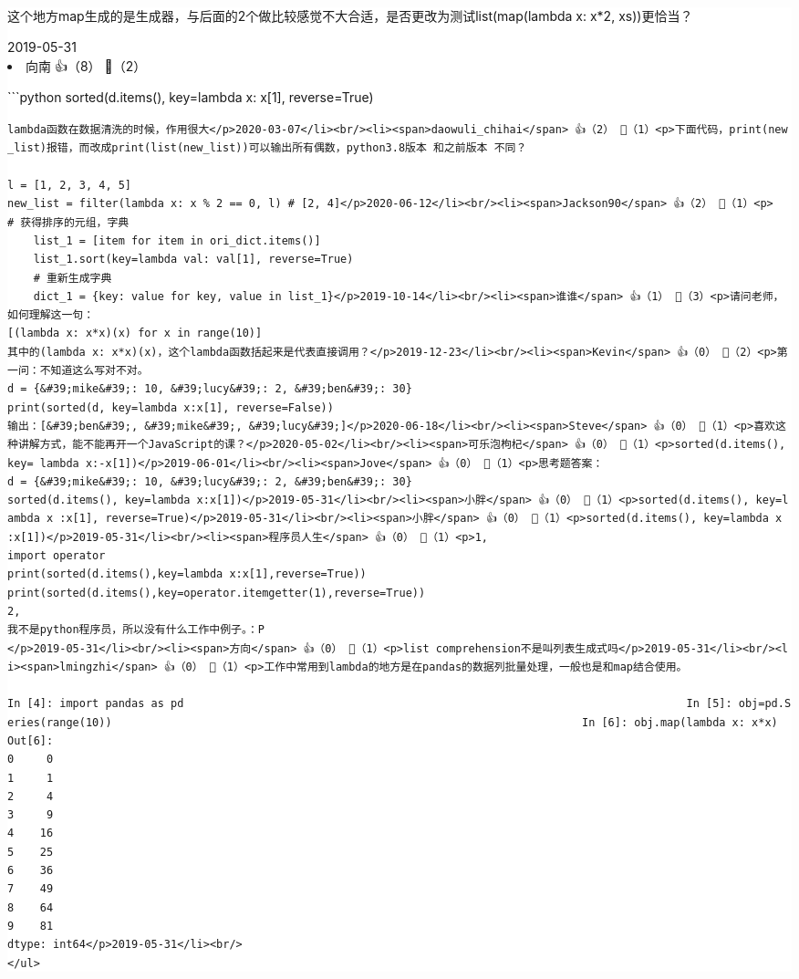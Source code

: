 这个地方map生成的是生成器，与后面的2个做比较感觉不大合适，是否更改为测试list(map(lambda x: x*2, xs))更恰当？</p>2019-05-31</li><br/><li><span>向南</span> 👍（8） 💬（2）<p>```python
sorted(d.items(), key=lambda x: x[1], reverse=True)
```
lambda函数在数据清洗的时候，作用很大</p>2020-03-07</li><br/><li><span>daowuli_chihai</span> 👍（2） 💬（1）<p>下面代码，print(new_list)报错，而改成print(list(new_list))可以输出所有偶数，python3.8版本 和之前版本 不同？

l = [1, 2, 3, 4, 5]
new_list = filter(lambda x: x % 2 == 0, l) # [2, 4]</p>2020-06-12</li><br/><li><span>Jackson90</span> 👍（2） 💬（1）<p>    # 获得排序的元组，字典
    list_1 = [item for item in ori_dict.items()]
    list_1.sort(key=lambda val: val[1], reverse=True)
    # 重新生成字典
    dict_1 = {key: value for key, value in list_1}</p>2019-10-14</li><br/><li><span>谁谁</span> 👍（1） 💬（3）<p>请问老师，如何理解这一句：
[(lambda x: x*x)(x) for x in range(10)]
其中的(lambda x: x*x)(x)，这个lambda函数括起来是代表直接调用？</p>2019-12-23</li><br/><li><span>Kevin</span> 👍（0） 💬（2）<p>第一问：不知道这么写对不对。
d = {&#39;mike&#39;: 10, &#39;lucy&#39;: 2, &#39;ben&#39;: 30}
print(sorted(d, key=lambda x:x[1], reverse=False))
输出：[&#39;ben&#39;, &#39;mike&#39;, &#39;lucy&#39;]</p>2020-06-18</li><br/><li><span>Steve</span> 👍（0） 💬（1）<p>喜欢这种讲解方式，能不能再开一个JavaScript的课？</p>2020-05-02</li><br/><li><span>可乐泡枸杞</span> 👍（0） 💬（1）<p>sorted(d.items(), key= lambda x:-x[1])</p>2019-06-01</li><br/><li><span>Jove</span> 👍（0） 💬（1）<p>思考题答案：
d = {&#39;mike&#39;: 10, &#39;lucy&#39;: 2, &#39;ben&#39;: 30}
sorted(d.items(), key=lambda x:x[1])</p>2019-05-31</li><br/><li><span>小胖</span> 👍（0） 💬（1）<p>sorted(d.items(), key=lambda x :x[1], reverse=True)</p>2019-05-31</li><br/><li><span>小胖</span> 👍（0） 💬（1）<p>sorted(d.items(), key=lambda x :x[1])</p>2019-05-31</li><br/><li><span>程序员人生</span> 👍（0） 💬（1）<p>1,
import operator
print(sorted(d.items(),key=lambda x:x[1],reverse=True))
print(sorted(d.items(),key=operator.itemgetter(1),reverse=True))
2,
我不是python程序员，所以没有什么工作中例子。：P
</p>2019-05-31</li><br/><li><span>方向</span> 👍（0） 💬（1）<p>list comprehension不是叫列表生成式吗</p>2019-05-31</li><br/><li><span>lmingzhi</span> 👍（0） 💬（1）<p>工作中常用到lambda的地方是在pandas的数据列批量处理，一般也是和map结合使用。

In [4]: import pandas as pd                                                                             In [5]: obj=pd.Series(range(10))                                                                        In [6]: obj.map(lambda x: x*x)                      Out[6]:                                            
0     0
1     1
2     4
3     9
4    16
5    25
6    36
7    49
8    64
9    81
dtype: int64</p>2019-05-31</li><br/>
</ul>